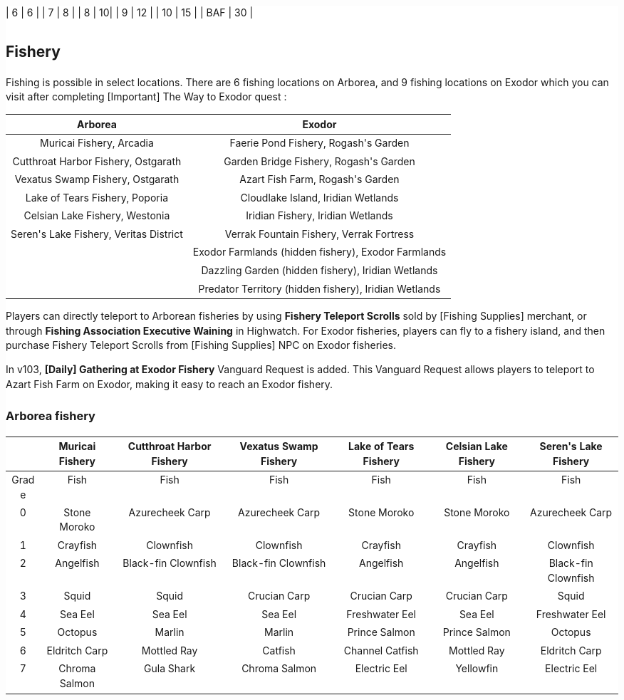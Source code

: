 | 6 | 6 |
| 7 | 8 |
| 8 | 10|
| 9 | 12 |
| 10 | 15 |
| BAF | 30 |

## Fishery

Fishing is possible in select locations. There are 6 fishing locations on Arborea, and 9 fishing locations on Exodor which you can visit after completing [Important] The Way to Exodor quest :

| Arborea | Exodor |
| :-: | :-: |
| Muricai Fishery, Arcadia | Faerie Pond Fishery, Rogash's Garden |
| Cutthroat Harbor Fishery, Ostgarath | Garden Bridge Fishery, Rogash's Garden |
| Vexatus Swamp Fishery, Ostgarath | Azart Fish Farm, Rogash's Garden |
| Lake of Tears Fishery, Poporia | Cloudlake Island, Iridian Wetlands |
| Celsian Lake Fishery, Westonia | Iridian Fishery, Iridian Wetlands |
| Seren's Lake Fishery, Veritas District | Verrak Fountain Fishery, Verrak Fortress |
|| Exodor Farmlands (hidden fishery), Exodor Farmlands |
|| Dazzling Garden (hidden fishery), Iridian Wetlands |
|| Predator Territory (hidden fishery), Iridian Wetlands |

Players can directly teleport to Arborean fisheries by using **Fishery Teleport Scrolls** sold by [Fishing Supplies] merchant, or through **Fishing Association Executive Waining** in Highwatch. For Exodor fisheries, players can fly to a fishery island, and then purchase Fishery Teleport Scrolls from [Fishing Supplies] NPC on Exodor fisheries.

In v103, **[Daily] Gathering at Exodor Fishery** Vanguard Request is added. This Vanguard Request allows players to teleport to Azart Fish Farm on Exodor, making it easy to reach an Exodor fishery.

### Arborea fishery

|| Muricai Fishery | Cutthroat Harbor Fishery | Vexatus Swamp Fishery | Lake of Tears Fishery | Celsian Lake Fishery | Seren's Lake Fishery |
| :-: | :-: | :-: | :-: | :-: | :-: | :-: |
| Grade | Fish | Fish | Fish | Fish | Fish | Fish |
| 0 | Stone Moroko | Azurecheek Carp | Azurecheek Carp | Stone Moroko | Stone Moroko | Azurecheek Carp |
| 1 | Crayfish | Clownfish | Clownfish | Crayfish | Crayfish | Clownfish |
| 2 | Angelfish | Black-fin Clownfish | Black-fin Clownfish | Angelfish | Angelfish | Black-fin Clownfish |
| 3 | Squid | Squid | Crucian Carp | Crucian Carp | Crucian Carp | Squid |
| 4 | Sea Eel | Sea Eel | Sea Eel | Freshwater Eel | Sea Eel | Freshwater Eel |
| 5 | Octopus | Marlin | Marlin | Prince Salmon | Prince Salmon | Octopus |
| 6 | Eldritch Carp | Mottled Ray | Catfish | Channel Catfish | Mottled Ray | Eldritch Carp |
| 7 | Chroma Salmon | Gula Shark | Chroma Salmon | Electric Eel | Yellowfin | Electric Eel |

[1]: /images/activities/fishing_main.png
[2]: /images/activities/fishing_manual.png
[3]: /images/activities/fishing_auto.png
[4]: /images/activities/fishing_fishDelivery.png
[5]: /images/activities/fishing_crateDelivery.png
[6]: /images/activities/fishing_loc_exodorHidden.png
[icon_fishingRod]: /images/activities/fishing_icon_fishingRod.png
[icon_bait]: /images/activities/fishing_icon_bait.png
[icon_angleworm]: /images/activities/fishing_icon_angleworm.png
[icon_pilidiumBait]: /images/activities/fishing_icon_pilidiumBait.png
[icon_premiumBait]: /images/activities/fishing_icon_premiumBait.png
[icon_anglersWhiskers]: /images/activities/fishing_icon_anglersWhiskers.png
[icon_anglerToken]: /images/activities/fishing_icon_anglerToken.png